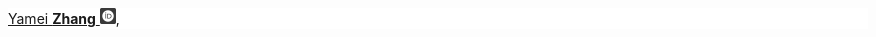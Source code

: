 <a href="https://orcid.org/0000-0003-1864-2258"> Yamei <b>Zhang</b> <picture><source media="(prefers-color-scheme: dark)" srcset="dat/md/ico/dm/orcid.svg" ><img src="dat/md/ico/wm/orcid.svg" width="16" height="16"></picture></a>,